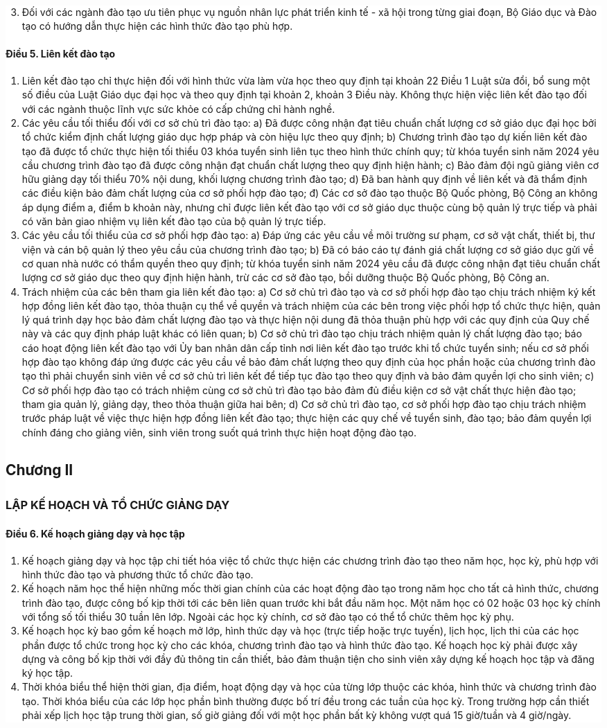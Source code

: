 3. Đối với các ngành đào tạo ưu tiên phục vụ nguồn nhân lực phát triển kinh tế - xã hội trong từng giai đoạn, Bộ Giáo dục và Đào tạo có hướng dẫn thực hiện các hình thức đào tạo phù hợp.

#### Điều 5. Liên kết đào tạo
1. Liên kết đào tạo chỉ thực hiện đối với hình thức vừa làm vừa học theo quy định tại khoản 22 Điều 1 Luật sửa đổi, bổ sung một số điều của Luật Giáo dục đại học và theo quy định tại khoản 2, khoản 3 Điều này. Không thực hiện việc liên kết đào tạo đối với các ngành thuộc lĩnh vực sức khỏe có cấp chứng chỉ hành nghề.
2. Các yêu cầu tối thiểu đối với cơ sở chủ trì đào tạo:
    a) Đã được công nhận đạt tiêu chuẩn chất lượng cơ sở giáo dục đại học bởi tổ chức kiểm định chất lượng giáo dục hợp pháp và còn hiệu lực theo quy định;
    b) Chương trình đào tạo dự kiến liên kết đào tạo đã được tổ chức thực hiện tối thiểu 03 khóa tuyển sinh liên tục theo hình thức chính quy; từ khóa tuyển sinh năm 2024 yêu cầu chương trình đào tạo đã được công nhận đạt chuẩn chất lượng theo quy định hiện hành;
    c) Bảo đảm đội ngũ giảng viên cơ hữu giảng dạy tối thiểu 70% nội dung, khối lượng chương trình đào tạo;
    d) Đã ban hành quy định về liên kết và đã thẩm định các điều kiện bảo đảm chất lượng của cơ sở phối hợp đào tạo;
    đ) Các cơ sở đào tạo thuộc Bộ Quốc phòng, Bộ Công an không áp dụng điểm a, điểm b khoản này, nhưng chỉ được liên kết đào tạo với cơ sở giáo dục thuộc cùng bộ quản lý trực tiếp và phải có văn bản giao nhiệm vụ liên kết đào tạo của bộ quản lý trực tiếp.
3. Các yêu cầu tối thiểu của cơ sở phối hợp đào tạo:
    a) Đáp ứng các yêu cầu về môi trường sư phạm, cơ sở vật chất, thiết bị, thư viện và cán bộ quản lý theo yêu cầu của chương trình đào tạo;
    b) Đã có báo cáo tự đánh giá chất lượng cơ sở giáo dục gửi về cơ quan nhà nước có thẩm quyền theo quy định; từ khóa tuyển sinh năm 2024 yêu cầu đã được công nhận đạt tiêu chuẩn chất lượng cơ sở giáo dục theo quy định hiện hành, trừ các cơ sở đào tạo, bồi dưỡng thuộc Bộ Quốc phòng, Bộ Công an.
4. Trách nhiệm của các bên tham gia liên kết đào tạo:
    a) Cơ sở chủ trì đào tạo và cơ sở phối hợp đào tạo chịu trách nhiệm ký kết hợp đồng liên kết đào tạo, thỏa thuận cụ thể về quyền và trách nhiệm của các bên trong việc phối hợp tổ chức thực hiện, quản lý quá trình dạy học bảo đảm chất lượng đào tạo và thực hiện nội dung đã thỏa thuận phù hợp với các quy định của Quy chế này và các quy định pháp luật khác có liên quan;
    b) Cơ sở chủ trì đào tạo chịu trách nhiệm quản lý chất lượng đào tạo; báo cáo hoạt động liên kết đào tạo với Ủy ban nhân dân cấp tỉnh nơi liên kết đào tạo trước khi tổ chức tuyển sinh; nếu cơ sở phối hợp đào tạo không đáp ứng được các yêu cầu về bảo đảm chất lượng theo quy định của học phần hoặc của chương trình đào tạo thì phải chuyển sinh viên về cơ sở chủ trì liên kết để tiếp tục đào tạo theo quy định và bảo đảm quyền lợi cho sinh viên;
    c) Cơ sở phối hợp đào tạo có trách nhiệm cùng cơ sở chủ trì đào tạo bảo đảm đủ điều kiện cơ sở vật chất thực hiện đào tạo; tham gia quản lý, giảng dạy, theo thỏa thuận giữa hai bên;
    d) Cơ sở chủ trì đào tạo, cơ sở phối hợp đào tạo chịu trách nhiệm trước pháp luật về việc thực hiện hợp đồng liên kết đào tạo; thực hiện các quy chế về tuyển sinh, đào tạo; bảo đảm quyền lợi chính đáng cho giảng viên, sinh viên trong suốt quá trình thực hiện hoạt động đào tạo.

## Chương II
### LẬP KẾ HOẠCH VÀ TỔ CHỨC GIẢNG DẠY

#### Điều 6. Kế hoạch giảng dạy và học tập
1. Kế hoạch giảng dạy và học tập chi tiết hóa việc tổ chức thực hiện các chương trình đào tạo theo năm học, học kỳ, phù hợp với hình thức đào tạo và phương thức tổ chức đào tạo.
2. Kế hoạch năm học thể hiện những mốc thời gian chính của các hoạt động đào tạo trong năm học cho tất cả hình thức, chương trình đào tạo, được công bố kịp thời tới các bên liên quan trước khi bắt đầu năm học. Một năm học có 02 hoặc 03 học kỳ chính với tổng số tối thiểu 30 tuần lên lớp. Ngoài các học kỳ chính, cơ sở đào tạo có thể tổ chức thêm học kỳ phụ.
3. Kế hoạch học kỳ bao gồm kế hoạch mở lớp, hình thức dạy và học (trực tiếp hoặc trực tuyến), lịch học, lịch thi của các học phần được tổ chức trong học kỳ cho các khóa, chương trình đào tạo và hình thức đào tạo. Kế hoạch học kỳ phải được xây dựng và công bố kịp thời với đầy đủ thông tin cần thiết, bảo đảm thuận tiện cho sinh viên xây dựng kế hoạch học tập và đăng ký học tập.
4. Thời khóa biểu thể hiện thời gian, địa điểm, hoạt động dạy và học của từng lớp thuộc các khóa, hình thức và chương trình đào tạo. Thời khóa biểu của các lớp học phần bình thường được bố trí đều trong các tuần của học kỳ. Trong trường hợp cần thiết phải xếp lịch học tập trung thời gian, số giờ giảng đối với một học phần bất kỳ không vượt quá 15 giờ/tuần và 4 giờ/ngày.